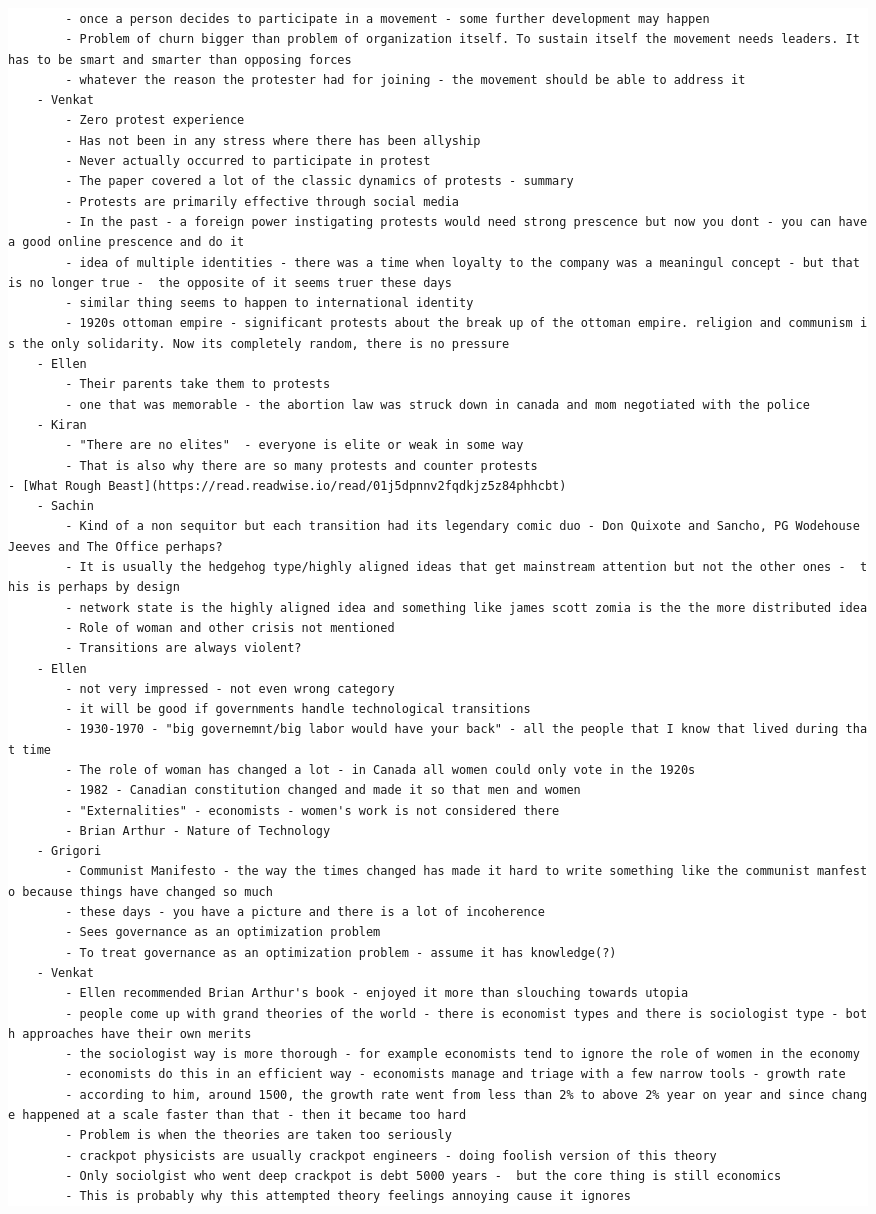             - once a person decides to participate in a movement - some further development may happen
            - Problem of churn bigger than problem of organization itself. To sustain itself the movement needs leaders. It has to be smart and smarter than opposing forces 
            - whatever the reason the protester had for joining - the movement should be able to address it
        - Venkat
            - Zero protest experience
            - Has not been in any stress where there has been allyship 
            - Never actually occurred to participate in protest
            - The paper covered a lot of the classic dynamics of protests - summary 
            - Protests are primarily effective through social media 
            - In the past - a foreign power instigating protests would need strong prescence but now you dont - you can have a good online prescence and do it 
            - idea of multiple identities - there was a time when loyalty to the company was a meaningul concept - but that is no longer true -  the opposite of it seems truer these days 
            - similar thing seems to happen to international identity 
            - 1920s ottoman empire - significant protests about the break up of the ottoman empire. religion and communism is the only solidarity. Now its completely random, there is no pressure 
        - Ellen
            - Their parents take them to protests
            - one that was memorable - the abortion law was struck down in canada and mom negotiated with the police 
        - Kiran
            - "There are no elites"  - everyone is elite or weak in some way
            - That is also why there are so many protests and counter protests 
    - [What Rough Beast](https://read.readwise.io/read/01j5dpnnv2fqdkjz5z84phhcbt)
        - Sachin
            - Kind of a non sequitor but each transition had its legendary comic duo - Don Quixote and Sancho, PG Wodehouse Jeeves and The Office perhaps? 
            - It is usually the hedgehog type/highly aligned ideas that get mainstream attention but not the other ones -  this is perhaps by design
            - network state is the highly aligned idea and something like james scott zomia is the the more distributed idea
            - Role of woman and other crisis not mentioned
            - Transitions are always violent? 
        - Ellen
            - not very impressed - not even wrong category 
            - it will be good if governments handle technological transitions 
            - 1930-1970 - "big governemnt/big labor would have your back" - all the people that I know that lived during that time 
            - The role of woman has changed a lot - in Canada all women could only vote in the 1920s
            - 1982 - Canadian constitution changed and made it so that men and women 
            - "Externalities" - economists - women's work is not considered there 
            - Brian Arthur - Nature of Technology 
        - Grigori
            - Communist Manifesto - the way the times changed has made it hard to write something like the communist manfesto because things have changed so much 
            - these days - you have a picture and there is a lot of incoherence 
            - Sees governance as an optimization problem 
            - To treat governance as an optimization problem - assume it has knowledge(?) 
        - Venkat 
            - Ellen recommended Brian Arthur's book - enjoyed it more than slouching towards utopia 
            - people come up with grand theories of the world - there is economist types and there is sociologist type - both approaches have their own merits
            - the sociologist way is more thorough - for example economists tend to ignore the role of women in the economy
            - economists do this in an efficient way - economists manage and triage with a few narrow tools - growth rate 
            - according to him, around 1500, the growth rate went from less than 2% to above 2% year on year and since change happened at a scale faster than that - then it became too hard 
            - Problem is when the theories are taken too seriously 
            - crackpot physicists are usually crackpot engineers - doing foolish version of this theory 
            - Only sociolgist who went deep crackpot is debt 5000 years -  but the core thing is still economics 
            - This is probably why this attempted theory feelings annoying cause it ignores 